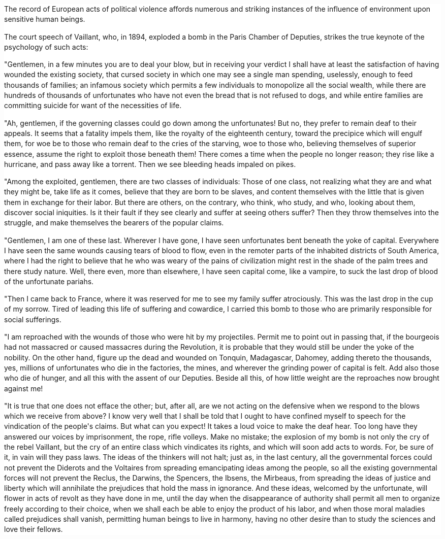 The record of European acts of political violence affords numerous and striking instances of the influence of environment upon sensitive human beings.

The court speech of Vaillant, who, in 1894, exploded a bomb in the Paris Chamber of Deputies, strikes the true keynote of the psychology of such acts:

"Gentlemen, in a few minutes you are to deal your blow, but in receiving your verdict I shall have at least the satisfaction of having wounded the existing society, that cursed society in which one may see a single man spending, uselessly, enough to feed thousands of families; an infamous society which permits a few individuals to monopolize all the social wealth, while there are hundreds of thousands of unfortunates who have not even the bread that is not refused to dogs, and while entire families are committing suicide for want of the necessities of life.

"Ah, gentlemen, if the governing classes could go down among the unfortunates! But no, they prefer to remain deaf to their appeals. It seems that a fatality impels them, like the royalty of the eighteenth century, toward the precipice which will engulf them, for woe be to those who remain deaf to the cries of the starving, woe to those who, believing themselves of superior essence, assume the right to exploit those beneath them! There comes a time when the people no longer reason; they rise like a hurricane, and pass away like a torrent. Then we see bleeding heads impaled on pikes.

"Among the exploited, gentlemen, there are two classes of individuals: Those of one class, not realizing what they are and what they might be, take life as it comes, believe that they are born to be slaves, and content themselves with the little that is given them in exchange for their labor. But there are others, on the contrary, who think, who study, and who, looking about them, discover social iniquities. Is it their fault if they see clearly and suffer at seeing others suffer? Then they throw themselves into the struggle, and make themselves the bearers of the popular claims.

"Gentlemen, I am one of these last. Wherever I have gone, I have seen unfortunates bent beneath the yoke of capital. Everywhere I have seen the same wounds causing tears of blood to flow, even in the remoter parts of the inhabited districts of South America, where I had the right to believe that he who was weary of the pains of civilization might rest in the shade of the palm trees and there study nature. Well, there even, more than elsewhere, I have seen capital come, like a vampire, to suck the last drop of blood of the unfortunate pariahs.

"Then I came back to France, where it was reserved for me to see my family suffer atrociously. This was the last drop in the cup of my sorrow. Tired of leading this life of suffering and cowardice, I carried this bomb to those who are primarily responsible for social sufferings.

"I am reproached with the wounds of those who were hit by my projectiles. Permit me to point out in passing that, if the bourgeois had not massacred or caused massacres during the Revolution, it is probable that they would still be under the yoke of the nobility. On the other hand, figure up the dead and wounded on Tonquin, Madagascar, Dahomey, adding thereto the thousands, yes, millions of unfortunates who die in the factories, the mines, and wherever the grinding power of capital is felt. Add also those who die of hunger, and all this with the assent of our Deputies. Beside all this, of how little weight are the reproaches now brought against me!

"It is true that one does not efface the other; but, after all, are we not acting on the defensive when we respond to the blows which we receive from above? I know very well that I shall be told that I ought to have confined myself to speech for the vindication of the people's claims. But what can you expect! It takes a loud voice to make the deaf hear. Too long have they answered our voices by imprisonment, the rope, rifle volleys. Make no mistake; the explosion of my bomb is not only the cry of the rebel Vaillant, but the cry of an entire class which vindicates its rights, and which will soon add acts to words. For, be sure of it, in vain will they pass laws. The ideas of the thinkers will not halt; just as, in the last century, all the governmental forces could not prevent the Diderots and the Voltaires from spreading emancipating ideas among the people, so all the existing governmental forces will not prevent the Reclus, the Darwins, the Spencers, the Ibsens, the Mirbeaus, from spreading the ideas of justice and liberty which will annihilate the prejudices that hold the mass in ignorance. And these ideas, welcomed by the unfortunate, will flower in acts of revolt as they have done in me, until the day when the disappearance of authority shall permit all men to organize freely according to their choice, when we shall each be able to enjoy the product of his labor, and when those moral maladies called prejudices shall vanish, permitting human beings to live in harmony, having no other desire than to study the sciences and love their fellows.
